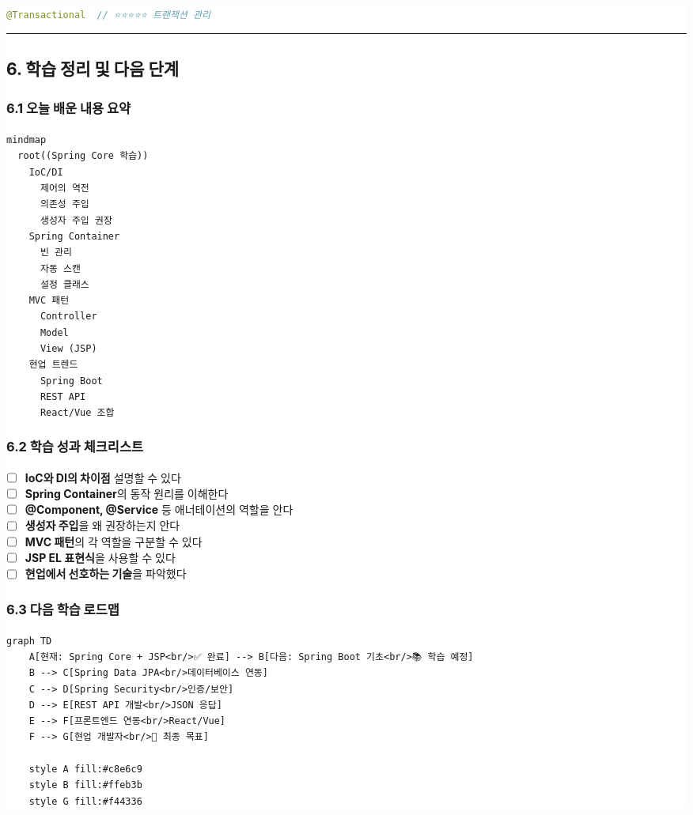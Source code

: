 ```java
@Transactional  // ⭐⭐⭐⭐⭐ 트랜잭션 관리
```

---

## 6. 학습 정리 및 다음 단계

### 6.1 오늘 배운 내용 요약

```mermaid
mindmap
  root((Spring Core 학습))
    IoC/DI
      제어의 역전
      의존성 주입
      생성자 주입 권장
    Spring Container
      빈 관리
      자동 스캔
      설정 클래스
    MVC 패턴
      Controller
      Model
      View (JSP)
    현업 트렌드
      Spring Boot
      REST API
      React/Vue 조합
```

### 6.2 학습 성과 체크리스트

- [ ] **IoC와 DI의 차이점** 설명할 수 있다
- [ ] **Spring Container**의 동작 원리를 이해한다
- [ ] **@Component, @Service** 등 애너테이션의 역할을 안다
- [ ] **생성자 주입**을 왜 권장하는지 안다
- [ ] **MVC 패턴**의 각 역할을 구분할 수 있다
- [ ] **JSP EL 표현식**을 사용할 수 있다
- [ ] **현업에서 선호하는 기술**을 파악했다

### 6.3 다음 학습 로드맵

```mermaid
graph TD
    A[현재: Spring Core + JSP<br/>✅ 완료] --> B[다음: Spring Boot 기초<br/>📚 학습 예정]
    B --> C[Spring Data JPA<br/>데이터베이스 연동]
    C --> D[Spring Security<br/>인증/보안]
    D --> E[REST API 개발<br/>JSON 응답]
    E --> F[프론트엔드 연동<br/>React/Vue]
    F --> G[현업 개발자<br/>🎯 최종 목표]
    
    style A fill:#c8e6c9
    style B fill:#ffeb3b
    style G fill:#f44336
```
